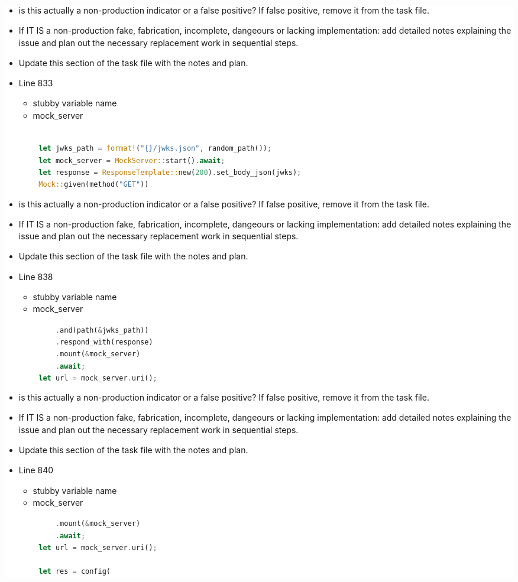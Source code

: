 - is this actually a non-production indicator or a false positive? If false positive, remove it from the task file.
- If IT IS a non-production fake, fabrication, incomplete, dangeours or lacking implementation: add detailed notes explaining the issue and plan out the necessary replacement work in sequential steps. 
- Update this section of the task file with the notes and plan.


- Line 833
  - stubby variable name
  - mock_server

```rust

		let jwks_path = format!("{}/jwks.json", random_path());
		let mock_server = MockServer::start().await;
		let response = ResponseTemplate::new(200).set_body_json(jwks);
		Mock::given(method("GET"))
```

- is this actually a non-production indicator or a false positive? If false positive, remove it from the task file.
- If IT IS a non-production fake, fabrication, incomplete, dangeours or lacking implementation: add detailed notes explaining the issue and plan out the necessary replacement work in sequential steps. 
- Update this section of the task file with the notes and plan.


- Line 838
  - stubby variable name
  - mock_server

```rust
			.and(path(&jwks_path))
			.respond_with(response)
			.mount(&mock_server)
			.await;
		let url = mock_server.uri();
```

- is this actually a non-production indicator or a false positive? If false positive, remove it from the task file.
- If IT IS a non-production fake, fabrication, incomplete, dangeours or lacking implementation: add detailed notes explaining the issue and plan out the necessary replacement work in sequential steps. 
- Update this section of the task file with the notes and plan.


- Line 840
  - stubby variable name
  - mock_server

```rust
			.mount(&mock_server)
			.await;
		let url = mock_server.uri();

		let res = config(
```

